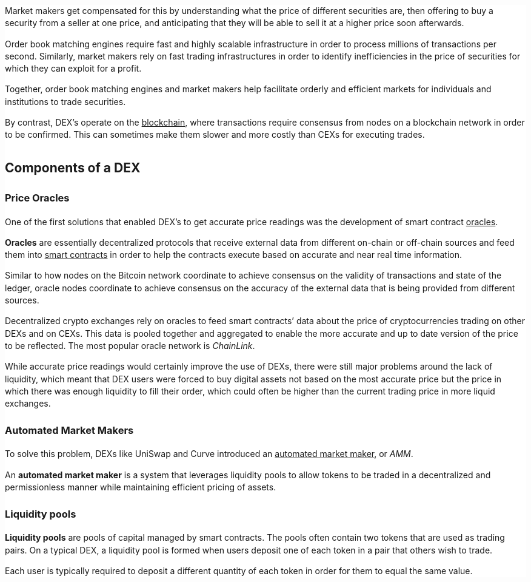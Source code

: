 Market makers get compensated for this by understanding what the price of different securities are, then offering to buy a security from a seller at one price, and anticipating that they will be able to sell it at a higher price soon afterwards. 

Order book matching engines require fast and highly scalable infrastructure in order to process millions of transactions per second. Similarly, market makers rely on fast trading infrastructures in order to identify inefficiencies in the price of securities for which they can exploit for a profit. 

Together, order book matching engines and market makers help facilitate orderly and efficient markets for individuals and institutions to trade securities. 

By contrast, DEX’s operate on the [blockchain](how-do-blockchains-work.md), where transactions require consensus from nodes on a blockchain network in order to be confirmed. This can sometimes make them slower and more costly than CEXs for executing trades. 

## Components of a DEX

### Price Oracles

One of the first solutions that enabled DEX’s to get accurate price readings was the development of smart contract [oracles](blockchain-oracles.md).

 **Oracles** are essentially decentralized protocols that receive external data from different on-chain or off-chain sources and feed them into [smart contracts](smart-contracts.md) in order to help the contracts execute based on accurate and near real time information.

Similar to how nodes on the Bitcoin network coordinate to achieve consensus on the validity of transactions and state of the ledger, oracle nodes coordinate to achieve consensus on the accuracy of the external data that is being provided from different sources.

Decentralized crypto exchanges rely on oracles to feed smart contracts’ data about the price of cryptocurrencies trading on other DEXs and on CEXs. This data is pooled together and aggregated to enable the more accurate and up to date version of the price to be reflected. The most popular oracle network is _ChainLink_. 

While accurate price readings would certainly improve the use of DEXs, there were still major problems around the lack of liquidity, which meant that DEX users were forced to buy digital assets not based on the most accurate price but the price in which there was enough liquidity to fill their order, which could often be higher than the current trading price in more liquid exchanges. 

###  Automated Market Makers

To solve this problem, DEXs like UniSwap and Curve introduced an [automated market maker](automated-market-maker-amms.md), or _AMM_. 

An **automated market maker** is a system that leverages liquidity pools to allow tokens to be traded in a decentralized and permissionless manner while maintaining efficient pricing of assets. 

### Liquidity pools

**Liquidity pools** are pools of capital managed by smart contracts. The pools often contain two tokens that are used as trading pairs. On a typical DEX, a liquidity pool is formed when users deposit one of each token in a pair that others wish to trade. 

Each user is typically required to deposit a different quantity of each token in order for them to equal the same value. 

